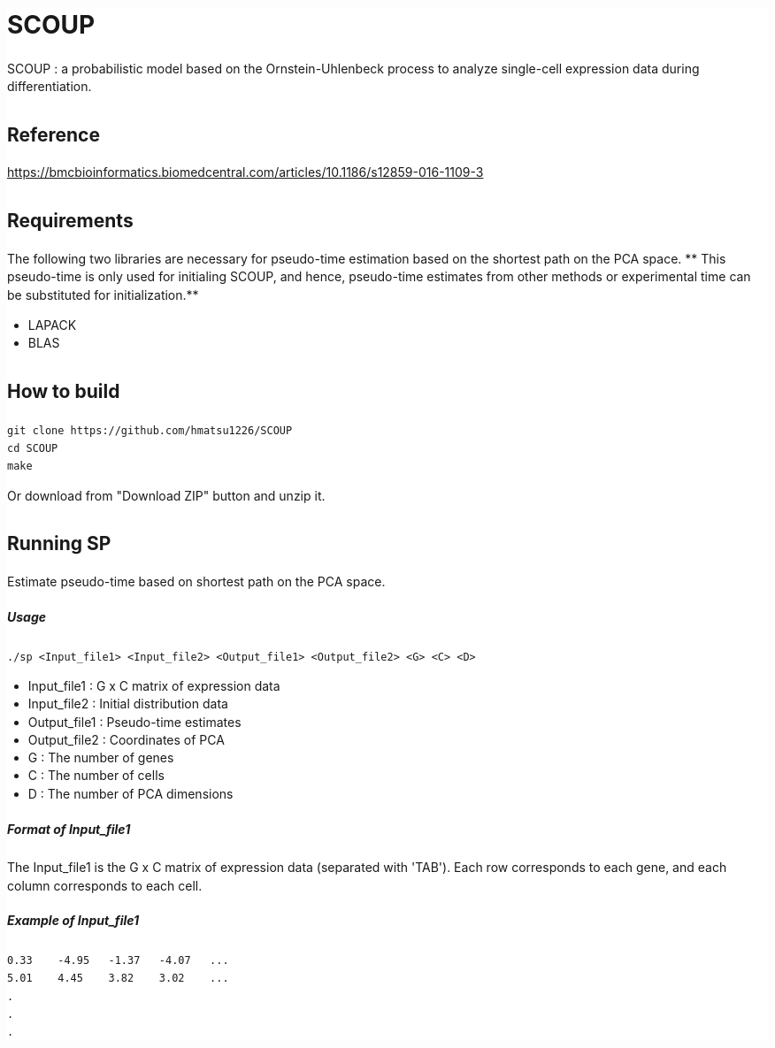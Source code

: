 # SCOUP

SCOUP : a probabilistic model based on the Ornstein-Uhlenbeck process to analyze single-cell expression data during differentiation.

## Reference

https://bmcbioinformatics.biomedcentral.com/articles/10.1186/s12859-016-1109-3

## Requirements

The following two libraries are necessary for pseudo-time estimation based on the shortest path on the PCA space.
** This pseudo-time is only used for initialing SCOUP, and hence, pseudo-time estimates from other methods or experimental time can be substituted for initialization.**

* LAPACK
* BLAS

## How to build

```
git clone https://github.com/hmatsu1226/SCOUP
cd SCOUP
make
```
Or download from "Download ZIP" button and unzip it.

## Running SP
Estimate pseudo-time based on shortest path on the PCA space.

##### Usage
```
./sp <Input_file1> <Input_file2> <Output_file1> <Output_file2> <G> <C> <D>
```

* Input_file1 : G x C matrix of expression data
* Input_file2 : Initial distribution data
* Output_file1 : Pseudo-time estimates
* Output_file2 : Coordinates of PCA
* G : The number of genes
* C : The number of cells
* D : The number of PCA dimensions

##### Format of Input_file1
The Input_file1 is the G x C matrix of expression data (separated with 'TAB').
Each row corresponds to each gene, and each column corresponds to each cell.

##### Example of Input_file1
```
0.33	-4.95	-1.37	-4.07	...
5.01	4.45	3.82	3.02	...
.
.
.
```
